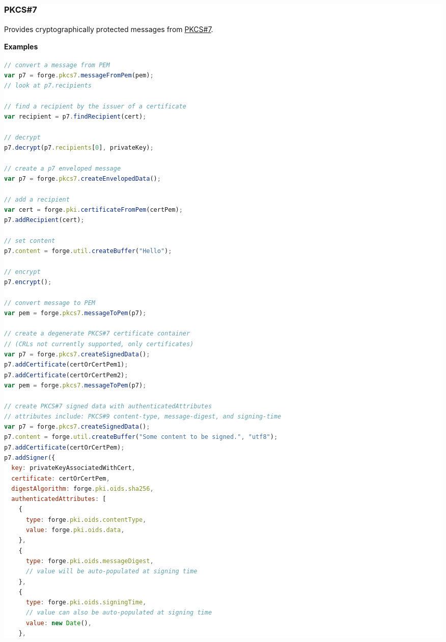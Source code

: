 <a name="pkcs7" />

### PKCS#7

Provides cryptographically protected messages from [PKCS#7][].

**Examples**

```js
// convert a message from PEM
var p7 = forge.pkcs7.messageFromPem(pem);
// look at p7.recipients

// find a recipient by the issuer of a certificate
var recipient = p7.findRecipient(cert);

// decrypt
p7.decrypt(p7.recipients[0], privateKey);

// create a p7 enveloped message
var p7 = forge.pkcs7.createEnvelopedData();

// add a recipient
var cert = forge.pki.certificateFromPem(certPem);
p7.addRecipient(cert);

// set content
p7.content = forge.util.createBuffer("Hello");

// encrypt
p7.encrypt();

// convert message to PEM
var pem = forge.pkcs7.messageToPem(p7);

// create a degenerate PKCS#7 certificate container
// (CRLs not currently supported, only certificates)
var p7 = forge.pkcs7.createSignedData();
p7.addCertificate(certOrCertPem1);
p7.addCertificate(certOrCertPem2);
var pem = forge.pkcs7.messageToPem(p7);

// create PKCS#7 signed data with authenticatedAttributes
// attributes include: PKCS#9 content-type, message-digest, and signing-time
var p7 = forge.pkcs7.createSignedData();
p7.content = forge.util.createBuffer("Some content to be signed.", "utf8");
p7.addCertificate(certOrCertPem);
p7.addSigner({
  key: privateKeyAssociatedWithCert,
  certificate: certOrCertPem,
  digestAlgorithm: forge.pki.oids.sha256,
  authenticatedAttributes: [
    {
      type: forge.pki.oids.contentType,
      value: forge.pki.oids.data,
    },
    {
      type: forge.pki.oids.messageDigest,
      // value will be auto-populated at signing time
    },
    {
      type: forge.pki.oids.signingTime,
      // value can also be auto-populated at signing time
      value: new Date(),
    },
```

[#forgejs]: https://webchat.freenode.net/?channels=#forgejs
[0.6.x]: https://github.com/digitalbazaar/forge/tree/0.6.x
[3DES]: https://en.wikipedia.org/wiki/Triple_DES
[AES]: https://en.wikipedia.org/wiki/Advanced_Encryption_Standard
[ASN.1]: https://en.wikipedia.org/wiki/ASN.1
[Browserify]: http://browserify.org/
[CBC]: https://en.wikipedia.org/wiki/Block_cipher_mode_of_operation
[CFB]: https://en.wikipedia.org/wiki/Block_cipher_mode_of_operation
[CTR]: https://en.wikipedia.org/wiki/Block_cipher_mode_of_operation
[CommonJS]: https://en.wikipedia.org/wiki/CommonJS
[DES]: https://en.wikipedia.org/wiki/Data_Encryption_Standard
[ECB]: https://en.wikipedia.org/wiki/Block_cipher_mode_of_operation
[Fortuna]: https://en.wikipedia.org/wiki/Fortuna_(PRNG)
[GCM]: https://en.wikipedia.org/wiki/GCM_mode
[HMAC]: https://en.wikipedia.org/wiki/HMAC
[JavaScript]: https://en.wikipedia.org/wiki/JavaScript
[Karma]: https://karma-runner.github.io/
[Libera.Chat]: https://libera.chat/
[MD5]: https://en.wikipedia.org/wiki/MD5
[NPM]: https://www.npmjs.com/
[Node.js]: https://nodejs.org/
[OFB]: https://en.wikipedia.org/wiki/Block_cipher_mode_of_operation
[PKCS#10]: https://en.wikipedia.org/wiki/Certificate_signing_request
[PKCS#12]: https://en.wikipedia.org/wiki/PKCS_%E2%99%AF12
[PKCS#5]: https://en.wikipedia.org/wiki/PKCS
[PKCS#7]: https://en.wikipedia.org/wiki/Cryptographic_Message_Syntax
[PayPal]: https://www.paypal.com/
[RC2]: https://en.wikipedia.org/wiki/RC2
[SHA-1]: https://en.wikipedia.org/wiki/SHA-1
[SHA-256]: https://en.wikipedia.org/wiki/SHA-256
[SHA-384]: https://en.wikipedia.org/wiki/SHA-384
[SHA-512]: https://en.wikipedia.org/wiki/SHA-512
[Subresource Integrity]: https://www.w3.org/TR/SRI/
[TLS]: https://en.wikipedia.org/wiki/Transport_Layer_Security
[UMD]: https://github.com/umdjs/umd
[X.509]: https://en.wikipedia.org/wiki/X.509
[freenode]: https://freenode.net/
[unpkg]: https://unpkg.com/
[webpack]: https://webpack.github.io/
[TweetNaCl.js]: https://github.com/dchest/tweetnacl-js